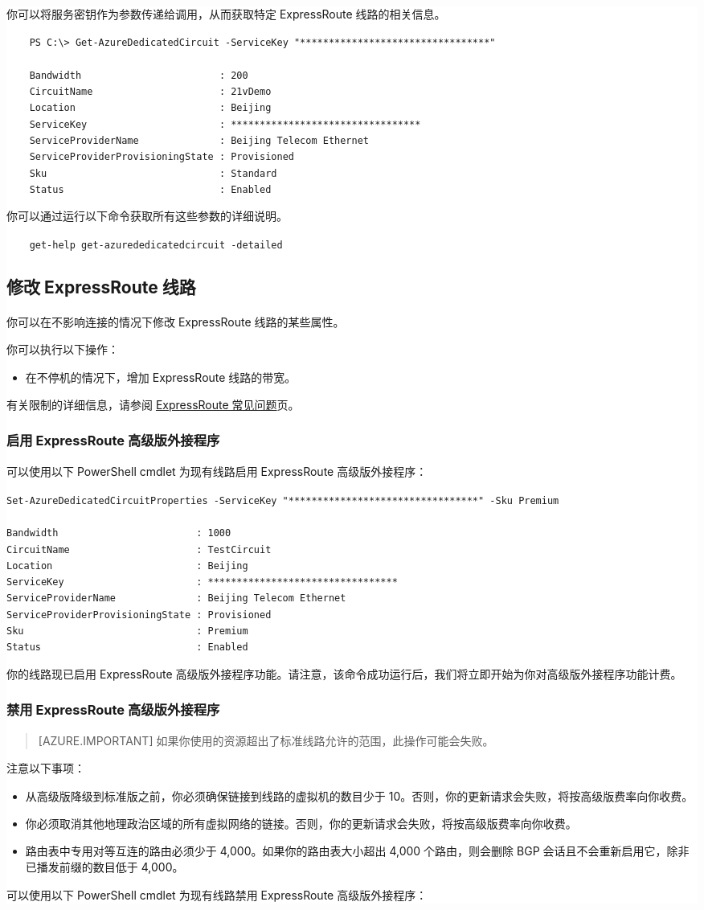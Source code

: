 你可以将服务密钥作为参数传递给调用，从而获取特定 ExpressRoute 线路的相关信息。

		PS C:\> Get-AzureDedicatedCircuit -ServiceKey "*********************************"

		Bandwidth                        : 200
		CircuitName                      : 21vDemo
		Location                         : Beijing
		ServiceKey                       : *********************************
		ServiceProviderName              : Beijing Telecom Ethernet
		ServiceProviderProvisioningState : Provisioned
		Sku                              : Standard
		Status                           : Enabled


你可以通过运行以下命令获取所有这些参数的详细说明。

		get-help get-azurededicatedcircuit -detailed 

##  修改 ExpressRoute 线路

你可以在不影响连接的情况下修改 ExpressRoute 线路的某些属性。

你可以执行以下操作：

- 在不停机的情况下，增加 ExpressRoute 线路的带宽。

有关限制的详细信息，请参阅 [ExpressRoute 常见问题](/documentation/articles/expressroute-faqs/)页。

### 启用 ExpressRoute 高级版外接程序

可以使用以下 PowerShell cmdlet 为现有线路启用 ExpressRoute 高级版外接程序：

	Set-AzureDedicatedCircuitProperties -ServiceKey "*********************************" -Sku Premium

	Bandwidth                        : 1000
	CircuitName                      : TestCircuit
	Location                         : Beijing
	ServiceKey                       : *********************************
	ServiceProviderName              : Beijing Telecom Ethernet
	ServiceProviderProvisioningState : Provisioned
	Sku                              : Premium
	Status                           : Enabled

你的线路现已启用 ExpressRoute 高级版外接程序功能。请注意，该命令成功运行后，我们将立即开始为你对高级版外接程序功能计费。

### 禁用 ExpressRoute 高级版外接程序

>[AZURE.IMPORTANT] 如果你使用的资源超出了标准线路允许的范围，此操作可能会失败。

注意以下事项：

- 从高级版降级到标准版之前，你必须确保链接到线路的虚拟机的数目少于 10。否则，你的更新请求会失败，将按高级版费率向你收费。

- 你必须取消其他地理政治区域的所有虚拟网络的链接。否则，你的更新请求会失败，将按高级版费率向你收费。

- 路由表中专用对等互连的路由必须少于 4,000。如果你的路由表大小超出 4,000 个路由，则会删除 BGP 会话且不会重新启用它，除非已播发前缀的数目低于 4,000。

可以使用以下 PowerShell cmdlet 为现有线路禁用 ExpressRoute 高级版外接程序：
